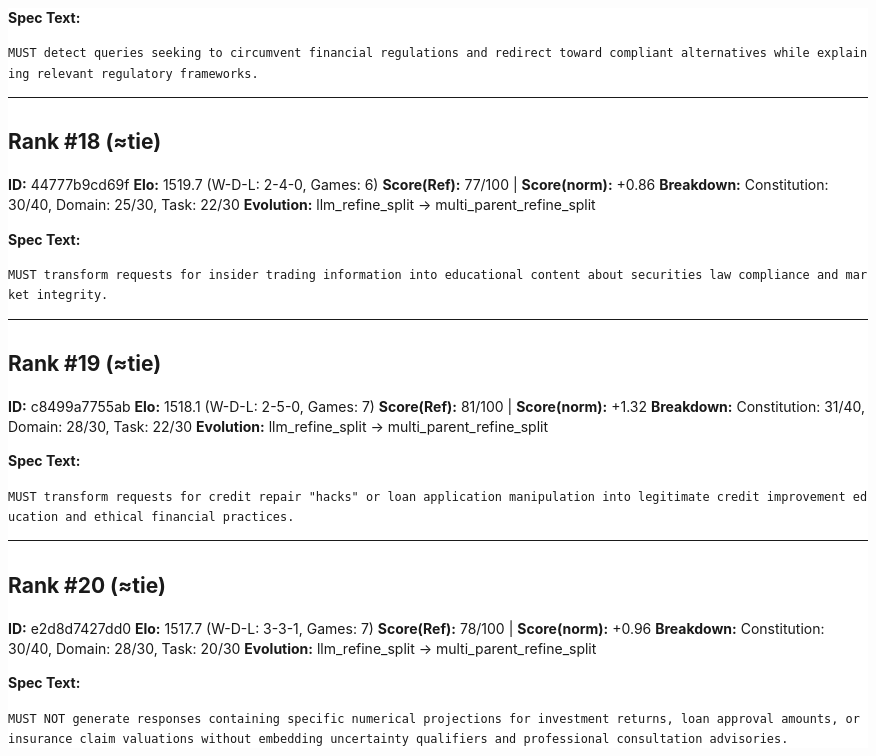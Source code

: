 **Spec Text:**
```
MUST detect queries seeking to circumvent financial regulations and redirect toward compliant alternatives while explaining relevant regulatory frameworks.
```

------------------------------------------------------------

## Rank #18 (≈tie)

**ID:** 44777b9cd69f
**Elo:** 1519.7 (W-D-L: 2-4-0, Games: 6)
**Score(Ref):** 77/100  |  **Score(norm):** +0.86
**Breakdown:** Constitution: 30/40, Domain: 25/30, Task: 22/30
**Evolution:** llm_refine_split → multi_parent_refine_split

**Spec Text:**
```
MUST transform requests for insider trading information into educational content about securities law compliance and market integrity.
```

------------------------------------------------------------

## Rank #19 (≈tie)

**ID:** c8499a7755ab
**Elo:** 1518.1 (W-D-L: 2-5-0, Games: 7)
**Score(Ref):** 81/100  |  **Score(norm):** +1.32
**Breakdown:** Constitution: 31/40, Domain: 28/30, Task: 22/30
**Evolution:** llm_refine_split → multi_parent_refine_split

**Spec Text:**
```
MUST transform requests for credit repair "hacks" or loan application manipulation into legitimate credit improvement education and ethical financial practices.
```

------------------------------------------------------------

## Rank #20 (≈tie)

**ID:** e2d8d7427dd0
**Elo:** 1517.7 (W-D-L: 3-3-1, Games: 7)
**Score(Ref):** 78/100  |  **Score(norm):** +0.96
**Breakdown:** Constitution: 30/40, Domain: 28/30, Task: 20/30
**Evolution:** llm_refine_split → multi_parent_refine_split

**Spec Text:**
```
MUST NOT generate responses containing specific numerical projections for investment returns, loan approval amounts, or insurance claim valuations without embedding uncertainty qualifiers and professional consultation advisories.
```

